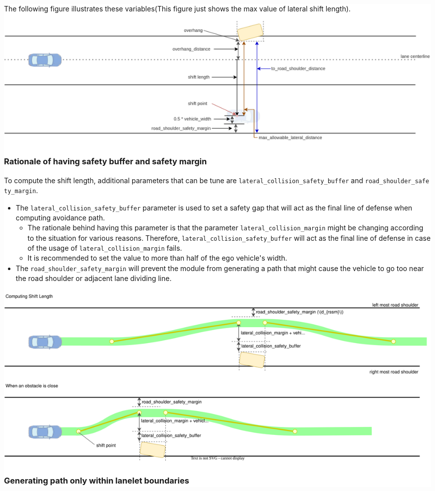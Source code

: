 The following figure illustrates these variables(This figure just shows the max value of lateral shift length).

![shift_point_and_its_constraints](../image/avoidance/avoidance_module-shift_point_and_its_constraints.drawio.png)

### Rationale of having safety buffer and safety margin

To compute the shift length, additional parameters that can be tune are `lateral_collision_safety_buffer` and `road_shoulder_safety_margin`.

- The `lateral_collision_safety_buffer` parameter is used to set a safety gap that will act as the final line of defense when computing avoidance path.
  - The rationale behind having this parameter is that the parameter `lateral_collision_margin` might be changing according to the situation for various reasons. Therefore, `lateral_collision_safety_buffer` will act as the final line of defense in case of the usage of `lateral_collision_margin` fails.
  - It is recommended to set the value to more than half of the ego vehicle's width.
- The `road_shoulder_safety_margin` will prevent the module from generating a path that might cause the vehicle to go too near the road shoulder or adjacent lane dividing line.

![shift_length_parameters](../image/shift_length_parameters.drawio.svg)

### Generating path only within lanelet boundaries
